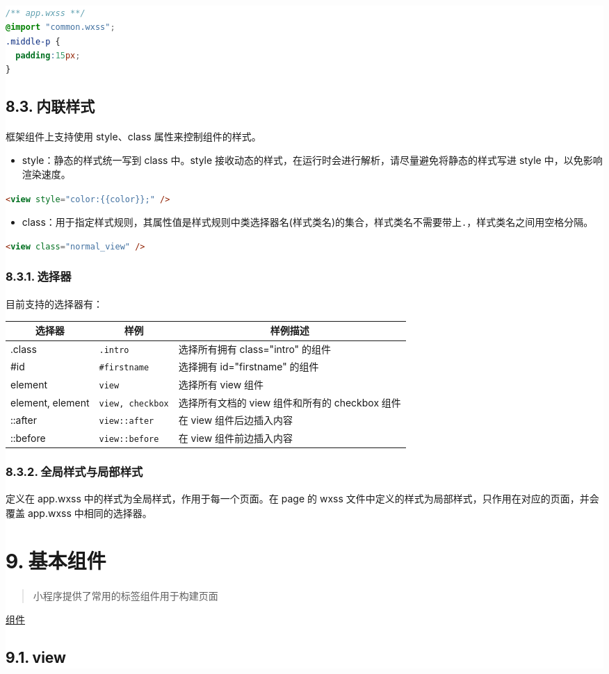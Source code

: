 ```scss
/** app.wxss **/
@import "common.wxss";
.middle-p {
  padding:15px;
}
```

## 8.3. 内联样式

框架组件上支持使用 style、class 属性来控制组件的样式。

- style：静态的样式统一写到 class 中。style 接收动态的样式，在运行时会进行解析，请尽量避免将静态的样式写进 style 中，以免影响渲染速度。

```html
<view style="color:{{color}};" />
```

- class：用于指定样式规则，其属性值是样式规则中类选择器名(样式类名)的集合，样式类名不需要带上`.`，样式类名之间用空格分隔。

```html
<view class="normal_view" />
```

### 8.3.1. 选择器

目前支持的选择器有：

| 选择器           | 样例             | 样例描述                                       |
| ---------------- | ---------------- | ---------------------------------------------- |
| .class           | `.intro`         | 选择所有拥有 class="intro" 的组件              |
| #id              | `#firstname`     | 选择拥有 id="firstname" 的组件                 |
| element          | `view`           | 选择所有 view 组件                             |
| element, element | `view, checkbox` | 选择所有文档的 view 组件和所有的 checkbox 组件 |
| ::after          | `view::after`    | 在 view 组件后边插入内容                       |
| ::before         | `view::before`   | 在 view 组件前边插入内容                       |

### 8.3.2. 全局样式与局部样式

定义在 app.wxss 中的样式为全局样式，作用于每一个页面。在 page 的 wxss 文件中定义的样式为局部样式，只作用在对应的页面，并会覆盖 app.wxss 中相同的选择器。



# 9. 基本组件

> 小程序提供了常用的标签组件用于构建页面

[组件](https://developers.weixin.qq.com/miniprogram/dev/component/)

## 9.1. view
